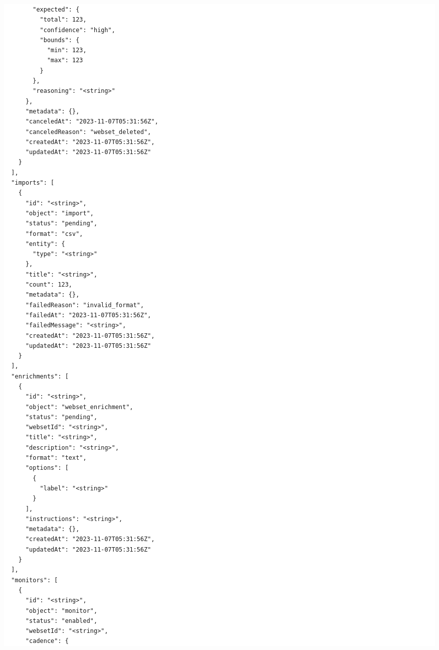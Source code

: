 ```
        "expected": {
          "total": 123,
          "confidence": "high",
          "bounds": {
            "min": 123,
            "max": 123
          }
        },
        "reasoning": "<string>"
      },
      "metadata": {},
      "canceledAt": "2023-11-07T05:31:56Z",
      "canceledReason": "webset_deleted",
      "createdAt": "2023-11-07T05:31:56Z",
      "updatedAt": "2023-11-07T05:31:56Z"
    }
  ],
  "imports": [
    {
      "id": "<string>",
      "object": "import",
      "status": "pending",
      "format": "csv",
      "entity": {
        "type": "<string>"
      },
      "title": "<string>",
      "count": 123,
      "metadata": {},
      "failedReason": "invalid_format",
      "failedAt": "2023-11-07T05:31:56Z",
      "failedMessage": "<string>",
      "createdAt": "2023-11-07T05:31:56Z",
      "updatedAt": "2023-11-07T05:31:56Z"
    }
  ],
  "enrichments": [
    {
      "id": "<string>",
      "object": "webset_enrichment",
      "status": "pending",
      "websetId": "<string>",
      "title": "<string>",
      "description": "<string>",
      "format": "text",
      "options": [
        {
          "label": "<string>"
        }
      ],
      "instructions": "<string>",
      "metadata": {},
      "createdAt": "2023-11-07T05:31:56Z",
      "updatedAt": "2023-11-07T05:31:56Z"
    }
  ],
  "monitors": [
    {
      "id": "<string>",
      "object": "monitor",
      "status": "enabled",
      "websetId": "<string>",
      "cadence": {
```